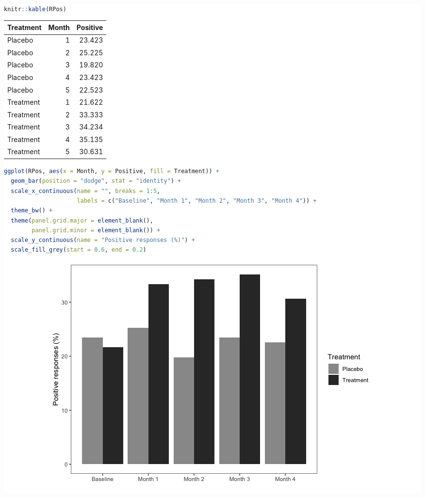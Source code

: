 ``` r
knitr::kable(RPos)
```

| Treatment | Month | Positive |
| :-------- | ----: | -------: |
| Placebo   |     1 |   23.423 |
| Placebo   |     2 |   25.225 |
| Placebo   |     3 |   19.820 |
| Placebo   |     4 |   23.423 |
| Placebo   |     5 |   22.523 |
| Treatment |     1 |   21.622 |
| Treatment |     2 |   33.333 |
| Treatment |     3 |   34.234 |
| Treatment |     4 |   35.135 |
| Treatment |     5 |   30.631 |

``` r
ggplot(RPos, aes(x = Month, y = Positive, fill = Treatment)) +
  geom_bar(position = "dodge", stat = "identity") +
  scale_x_continuous(name = "", breaks = 1:5,
                     labels = c("Baseline", "Month 1", "Month 2", "Month 3", "Month 4")) + 
  theme_bw() + 
  theme(panel.grid.major = element_blank(),
        panel.grid.minor = element_blank()) + 
  scale_y_continuous(name = "Positive responses (%)") +
  scale_fill_grey(start = 0.6, end = 0.2)
```

<img src="Respiratory_files/figure-gfm/fig10.2-1.png" style="display: block; margin: auto;" />
